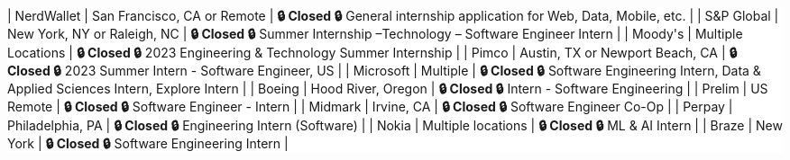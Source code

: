 | NerdWallet                                                                                                                                        | San Francisco, CA or Remote                                                                                                          | **🔒 Closed 🔒** General internship application for Web, Data, Mobile, etc.                                                                                                                                                              |
| S&P Global                                                                                                                                        | New York, NY or Raleigh, NC                                                                                                          | **🔒 Closed 🔒** Summer Internship –Technology – Software Engineer Intern                                                                                                                                                                |
| Moody's                                                                                                                                           | Multiple Locations                                                                                                                   | **🔒 Closed 🔒** 2023 Engineering & Technology Summer Internship                                                                                                                                                                         |
| Pimco                                                                                                                                             | Austin, TX or Newport Beach, CA                                                                                                      | **🔒 Closed 🔒** 2023 Summer Intern - Software Engineer, US                                                                                                                                                                              |
| Microsoft                                                                                                                                         | Multiple                                                                                                                             | **🔒 Closed 🔒** Software Engineering Intern, Data & Applied Sciences Intern, Explore Intern                                                                                                                                             |
| Boeing                                                                                                                                            | Hood River, Oregon                                                                                                                   | **🔒 Closed 🔒** Intern - Software Engineering                                                                                                                                                                                           |
| Prelim                                                                                                                                            | US Remote                                                                                                                            | **🔒 Closed 🔒** Software Engineer - Intern                                                                                                                                                                                              |
| Midmark                                                                                                                                           | Irvine, CA                                                                                                                           | **🔒 Closed 🔒** Software Engineer Co-Op                                                                                                                                                                                                 |
| Perpay                                                                                                                                            | Philadelphia, PA                                                                                                                     | **🔒 Closed 🔒** Engineering Intern (Software)                                                                                                                                                                                           |
| Nokia                                                                                                                                             | Multiple locations                                                                                                                   | **🔒 Closed 🔒** ML & AI Intern                                                                                                                                                                                                          |
| Braze                                                                                                                                             | New York                                                                                                                             | **🔒 Closed 🔒** Software Engineering Intern                                                                                                                                                                                             |